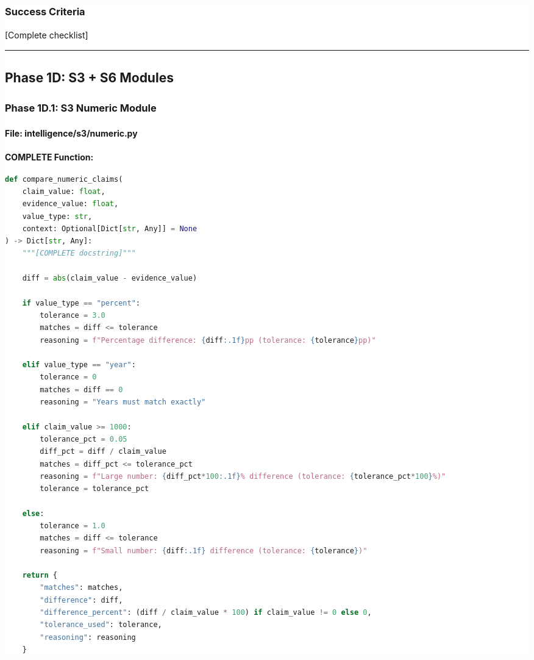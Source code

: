 ### Success Criteria
[Complete checklist]

---

## Phase 1D: S3 + S6 Modules

### Phase 1D.1: S3 Numeric Module

#### File: intelligence/s3/numeric.py

**COMPLETE Function:**
```python
def compare_numeric_claims(
    claim_value: float,
    evidence_value: float,
    value_type: str,
    context: Optional[Dict[str, Any]] = None
) -> Dict[str, Any]:
    """[COMPLETE docstring]"""

    diff = abs(claim_value - evidence_value)

    if value_type == "percent":
        tolerance = 3.0
        matches = diff <= tolerance
        reasoning = f"Percentage difference: {diff:.1f}pp (tolerance: {tolerance}pp)"

    elif value_type == "year":
        tolerance = 0
        matches = diff == 0
        reasoning = "Years must match exactly"

    elif claim_value >= 1000:
        tolerance_pct = 0.05
        diff_pct = diff / claim_value
        matches = diff_pct <= tolerance_pct
        reasoning = f"Large number: {diff_pct*100:.1f}% difference (tolerance: {tolerance_pct*100}%)"
        tolerance = tolerance_pct

    else:
        tolerance = 1.0
        matches = diff <= tolerance
        reasoning = f"Small number: {diff:.1f} difference (tolerance: {tolerance})"

    return {
        "matches": matches,
        "difference": diff,
        "difference_percent": (diff / claim_value * 100) if claim_value != 0 else 0,
        "tolerance_used": tolerance,
        "reasoning": reasoning
    }
```
